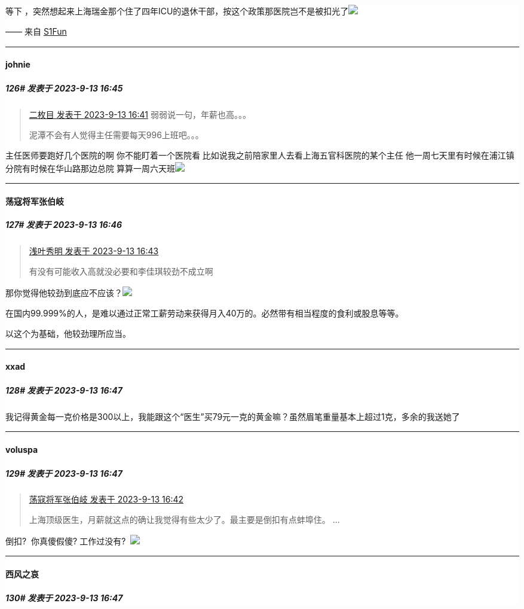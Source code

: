 等下 ，突然想起来上海瑞金那个住了四年ICU的退休干部，按这个政策那医院岂不是被扣光了<img src="https://static.saraba1st.com/image/smiley/face2017/220.png" referrerpolicy="no-referrer">

—— 来自 [S1Fun](https://s1fun.koalcat.com)

*****

####  johnie  
##### 126#       发表于 2023-9-13 16:45

<blockquote><a href="httphttps://bbs.saraba1st.com/2b/forum.php?mod=redirect&amp;goto=findpost&amp;pid=62391595&amp;ptid=2152568" target="_blank">二枚目 发表于 2023-9-13 16:41</a>
弱弱说一句，年薪也高。。。

泥潭不会有人觉得主任需要每天996上班吧。。。</blockquote>
主任医师要跑好几个医院的啊 你不能盯着一个医院看
比如说我之前陪家里人去看上海五官科医院的某个主任
他一周七天里有时候在浦江镇分院有时候在华山路那边总院 算算一周六天班<img src="https://static.saraba1st.com/image/smiley/face2017/067.png" referrerpolicy="no-referrer">

*****

####  荡寇将军张伯岐  
##### 127#       发表于 2023-9-13 16:46

<blockquote><a href="httphttps://bbs.saraba1st.com/2b/forum.php?mod=redirect&amp;goto=findpost&amp;pid=62391626&amp;ptid=2152568" target="_blank">浅叶秀明 发表于 2023-9-13 16:43</a>

有没有可能收入高就没必要和李佳琪较劲不成立啊</blockquote>
那你觉得他较劲到底应不应该？<img src="https://static.saraba1st.com/image/smiley/face2017/001.png" referrerpolicy="no-referrer">

在国内99.999%的人，是难以通过正常工薪劳动来获得月入40万的。必然带有相当程度的食利或股息等等。

以这个为基础，他较劲理所应当。

*****

####  xxad  
##### 128#       发表于 2023-9-13 16:47

我记得黄金每一克价格是300以上，我能跟这个“医生”买79元一克的黄金嘛？虽然眉笔重量基本上超过1克，多余的我送她了

*****

####  voluspa  
##### 129#       发表于 2023-9-13 16:47

<blockquote><a href="httphttps://bbs.saraba1st.com/2b/forum.php?mod=redirect&amp;goto=findpost&amp;pid=62391618&amp;ptid=2152568" target="_blank">荡寇将军张伯岐 发表于 2023-9-13 16:42</a>

上海顶级医生，月薪就这点的确让我觉得有些太少了。最主要是倒扣有点蚌埠住。 ...</blockquote>
倒扣?  你真傻假傻? 工作过没有?  <img src="https://static.saraba1st.com/image/smiley/face2017/028.png" referrerpolicy="no-referrer">

*****

####  西风之哀  
##### 130#       发表于 2023-9-13 16:47
